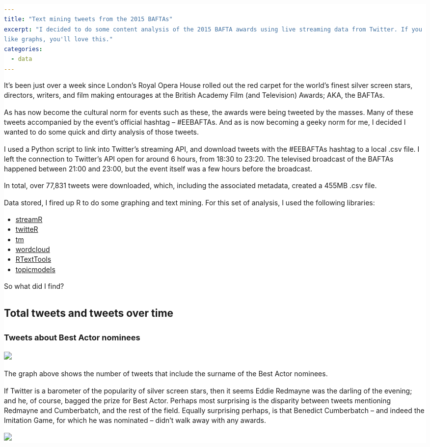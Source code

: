 ```yaml
---
title: "Text mining tweets from the 2015 BAFTAs"
excerpt: "I decided to do some content analysis of the 2015 BAFTA awards using live streaming data from Twitter. If you like graphs, you'll love this."
categories:
  - data
---
```

It’s been just over a week since London’s Royal Opera House rolled out the red carpet for the world’s finest silver screen stars, directors, writers, and film making entourages at the British Academy Film (and Television) Awards; AKA, the BAFTAs.

As has now become the cultural norm for events such as these, the awards were being tweeted by the masses. Many of these tweets accompanied by the event’s official hashtag &#8211; #EEBAFTAs. And as is now becoming a geeky norm for me, I decided I wanted to do some quick and dirty analysis of those tweets.

I used a Python script to link into Twitter’s streaming API, and download tweets with the #EEBAFTAs hashtag to a local .csv file. I left the connection to Twitter’s API open for around 6 hours, from 18:30 to 23:20. The televised broadcast of the BAFTAs happened between 21:00 and 23:00, but the event itself was a few hours before the broadcast.

In total, over 77,831 tweets were downloaded, which, including the associated metadata, created a 455MB .csv file.

Data stored, I fired up R to do some graphing and text mining. For this set of analysis, I used the following libraries:

- [streamR](https://cran.r-project.org/web/packages/streamR/index.html)
- [twitteR](https://cran.r-project.org/web/packages/twitteR/index.html)
- [tm](https://cran.r-project.org/web/packages/tm/index.html)
- [wordcloud](https://cran.r-project.org/web/packages/wordcloud/index.html)
- [RTextTools](https://cran.r-project.org/web/packages/RTextTools/index.html)
- [topicmodels](https://cran.r-project.org/web/packages/topicmodels/index.html)

So what did I find?

## Total tweets and tweets over time

### Tweets about Best Actor nominees

![](/assets/images/posts/2015-02-15-baftas-BestActorVolume.png)

The graph above shows the number of tweets that include the surname of the Best Actor nominees.

If Twitter is a barometer of the popularity of silver screen stars, then it seems Eddie Redmayne was the darling of the evening; and he, of course, bagged the prize for Best Actor. Perhaps most surprising is the disparity between tweets mentioning Redmayne and Cumberbatch, and the rest of the field. Equally surprising perhaps, is that Benedict Cumberbatch &#8211; and indeed the Imitation Game, for which he was nominated &#8211; didn’t walk away with any awards.

![](/assets/images/posts/2015-02-15-baftas-BestActor.png)
